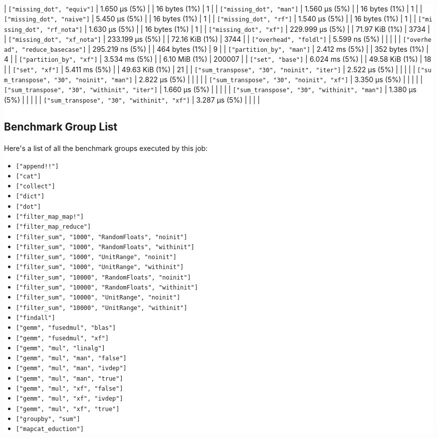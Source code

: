 | `["missing_dot", "equiv"]`                                     |   1.650 μs (5%) |         |   16 bytes (1%) |           1 |
| `["missing_dot", "man"]`                                       |   1.560 μs (5%) |         |   16 bytes (1%) |           1 |
| `["missing_dot", "naive"]`                                     |   5.450 μs (5%) |         |   16 bytes (1%) |           1 |
| `["missing_dot", "rf"]`                                        |   1.540 μs (5%) |         |   16 bytes (1%) |           1 |
| `["missing_dot", "rf_nota"]`                                   |   1.630 μs (5%) |         |   16 bytes (1%) |           1 |
| `["missing_dot", "xf"]`                                        | 229.999 μs (5%) |         |  71.97 KiB (1%) |        3734 |
| `["missing_dot", "xf_nota"]`                                   | 233.199 μs (5%) |         |  72.16 KiB (1%) |        3744 |
| `["overhead", "foldl"]`                                        |   5.599 ns (5%) |         |                 |             |
| `["overhead", "reduce_basecase"]`                              | 295.219 ns (5%) |         |  464 bytes (1%) |           9 |
| `["partition_by", "man"]`                                      |   2.412 ms (5%) |         |  352 bytes (1%) |           4 |
| `["partition_by", "xf"]`                                       |   3.534 ms (5%) |         |   6.10 MiB (1%) |      200007 |
| `["set", "base"]`                                              |   6.024 ms (5%) |         |  49.58 KiB (1%) |          18 |
| `["set", "xf"]`                                                |   5.411 ms (5%) |         |  49.63 KiB (1%) |          21 |
| `["sum_transpose", "30", "noinit", "iter"]`                    |   2.522 μs (5%) |         |                 |             |
| `["sum_transpose", "30", "noinit", "man"]`                     |   2.822 μs (5%) |         |                 |             |
| `["sum_transpose", "30", "noinit", "xf"]`                      |   3.350 μs (5%) |         |                 |             |
| `["sum_transpose", "30", "withinit", "iter"]`                  |   1.660 μs (5%) |         |                 |             |
| `["sum_transpose", "30", "withinit", "man"]`                   |   1.380 μs (5%) |         |                 |             |
| `["sum_transpose", "30", "withinit", "xf"]`                    |   3.287 μs (5%) |         |                 |             |

## Benchmark Group List
Here's a list of all the benchmark groups executed by this job:

- `["append!!"]`
- `["cat"]`
- `["collect"]`
- `["dict"]`
- `["dot"]`
- `["filter_map_map!"]`
- `["filter_map_reduce"]`
- `["filter_sum", "1000", "RandomFloats", "noinit"]`
- `["filter_sum", "1000", "RandomFloats", "withinit"]`
- `["filter_sum", "1000", "UnitRange", "noinit"]`
- `["filter_sum", "1000", "UnitRange", "withinit"]`
- `["filter_sum", "10000", "RandomFloats", "noinit"]`
- `["filter_sum", "10000", "RandomFloats", "withinit"]`
- `["filter_sum", "10000", "UnitRange", "noinit"]`
- `["filter_sum", "10000", "UnitRange", "withinit"]`
- `["findall"]`
- `["gemm", "fusedmul", "blas"]`
- `["gemm", "fusedmul", "xf"]`
- `["gemm", "mul", "linalg"]`
- `["gemm", "mul", "man", "false"]`
- `["gemm", "mul", "man", "ivdep"]`
- `["gemm", "mul", "man", "true"]`
- `["gemm", "mul", "xf", "false"]`
- `["gemm", "mul", "xf", "ivdep"]`
- `["gemm", "mul", "xf", "true"]`
- `["groupby", "sum"]`
- `["mapcat_eduction"]`